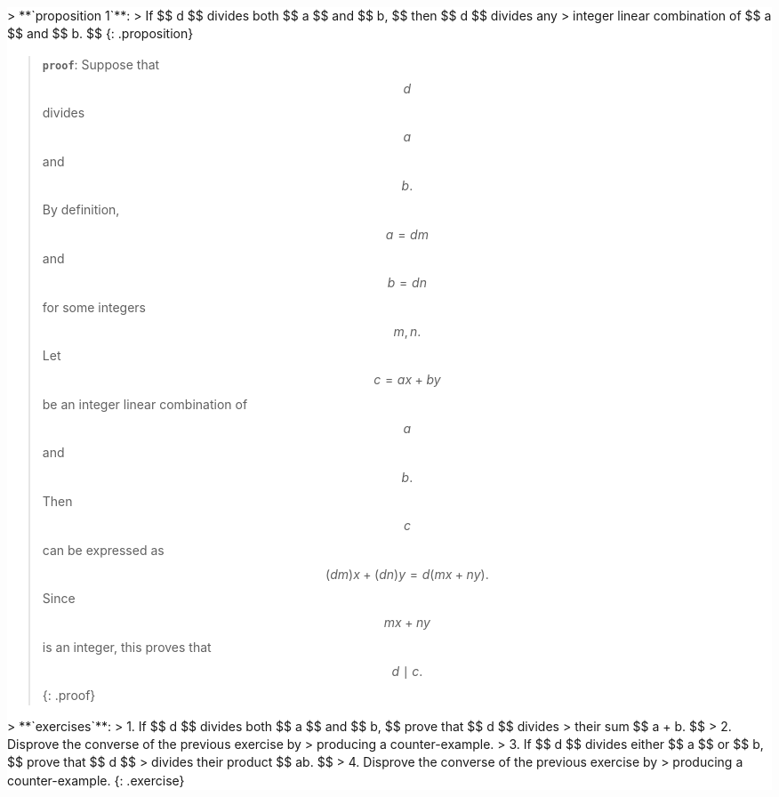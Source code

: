 <span id="divides-linear-combinations" />
> **`proposition 1`**:
> If $$ d $$ divides both $$ a $$ and $$ b, $$ then $$ d $$ divides any
> integer linear combination of $$ a $$ and $$ b. $$
{: .proposition}

> **`proof`**:
> Suppose that $$ d $$ divides $$ a $$ and $$ b. $$  By definition,
> $$ a = dm $$ and $$ b = dn $$ for some integers $$ m, n. $$  Let
> $$ c = ax + by $$ be an integer linear combination of $$ a $$ and
> $$ b. $$  Then $$ c $$ can be expressed as
> $$ (dm)x + (dn)y = d(mx + ny). $$  Since $$ mx + ny $$ is an integer,
> this proves that $$ d \mid c. $$
{: .proof}

<span id="exercises-divisibility" />
> **`exercises`**:
> 1. If $$ d $$ divides both $$ a $$ and $$ b, $$ prove that $$ d $$ divides
> their sum $$ a + b. $$
> 2. Disprove the converse of the previous exercise by
> producing a counter-example.
> 3. If $$ d $$ divides either $$ a $$ or $$ b, $$ prove that $$ d $$
> divides their product $$ ab. $$
> 4. Disprove the converse of the previous exercise by
> producing a counter-example.
{: .exercise}

